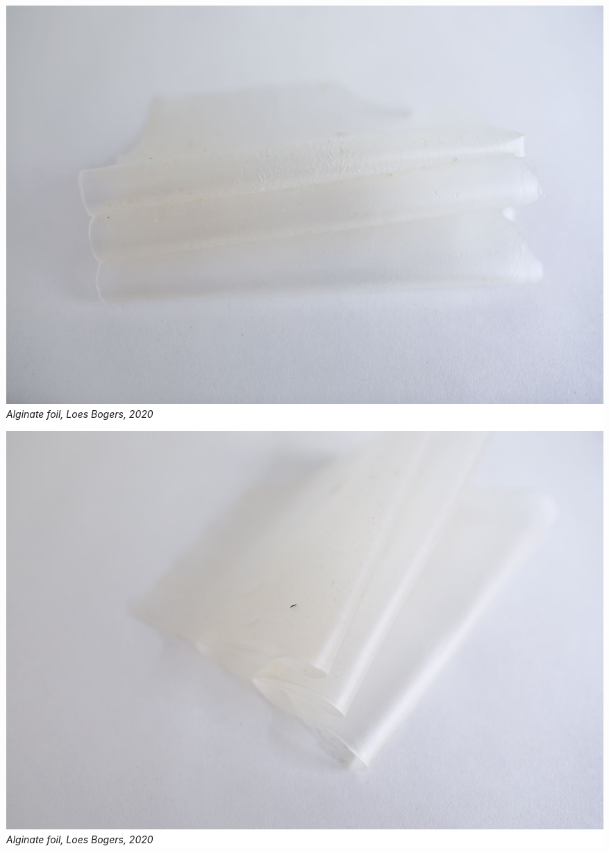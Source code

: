 ![](../../images/finalpics-51.jpg)*Alginate foil, Loes Bogers, 2020*

![](../../images/finalpics-52.jpg)*Alginate foil, Loes Bogers, 2020*
